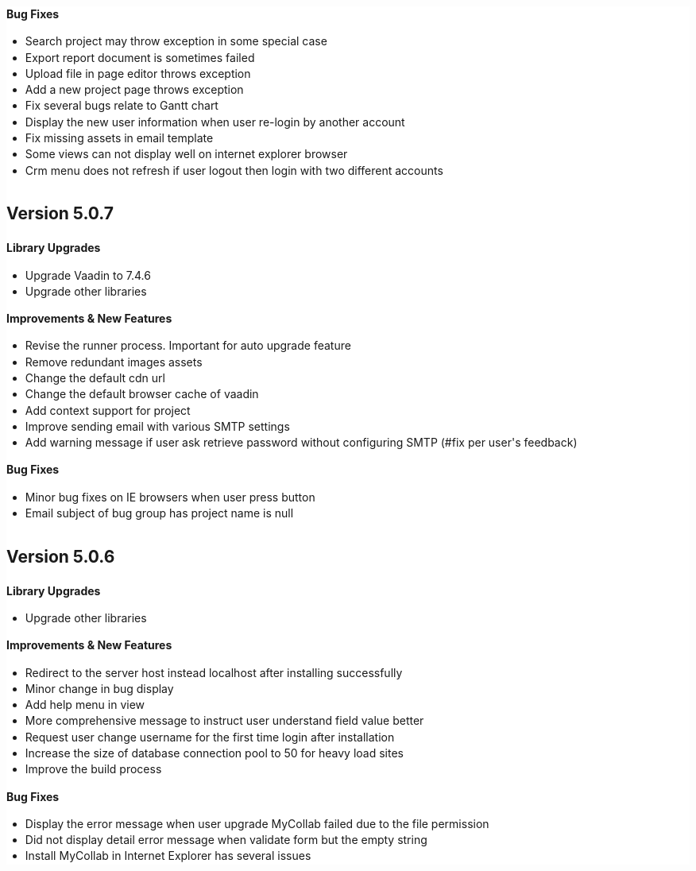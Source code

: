 **Bug Fixes**

* Search project may throw exception in some special case
* Export report document is sometimes failed
* Upload file in page editor throws exception
* Add a new project page throws exception
* Fix several bugs relate to Gantt chart
* Display the new user information when user re-login by another account
* Fix missing assets in email template
* Some views can not display well on internet explorer browser
* Crm menu does not refresh if user logout then login with two different accounts

Version 5.0.7
-----------------------------
**Library Upgrades**

* Upgrade Vaadin to 7.4.6
* Upgrade other libraries

**Improvements & New Features**

* Revise the runner process. Important for auto upgrade feature
* Remove redundant images assets
* Change the default cdn url
* Change the default browser cache of vaadin
* Add context support for project
* Improve sending email with various SMTP settings
* Add warning message if user ask retrieve password without configuring SMTP (#fix per user's feedback)

**Bug Fixes**

* Minor bug fixes on IE browsers when user press button
* Email subject of bug group has project name is null

Version 5.0.6
-----------------------------
**Library Upgrades**

* Upgrade other libraries

**Improvements & New Features**

* Redirect to the server host instead localhost after installing successfully
* Minor change in bug display
* Add help menu in view
* More comprehensive message to instruct user understand field value better
* Request user change username for the first time login after installation
* Increase the size of database connection pool to 50 for heavy load sites
* Improve the build process

**Bug Fixes**

* Display the error message when user upgrade MyCollab failed due to the file permission
* Did not display detail error message when validate form but the empty string
* Install MyCollab in Internet Explorer has several issues
